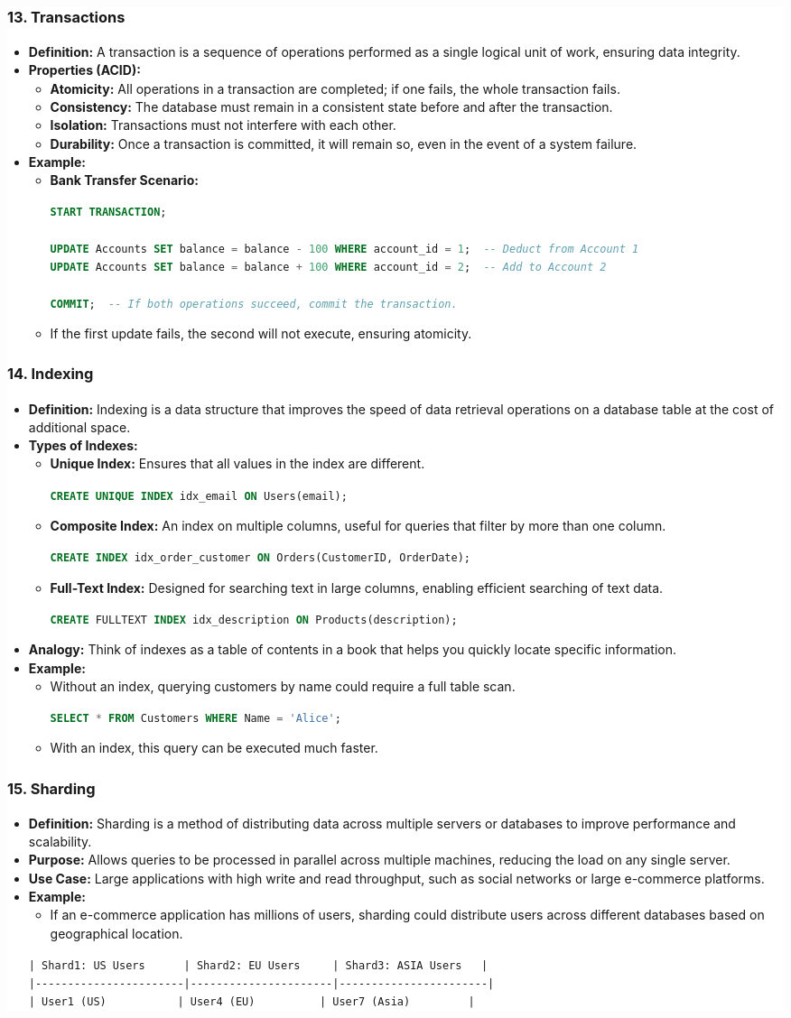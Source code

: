 ### 13. Transactions
- **Definition:** A transaction is a sequence of operations performed as a single logical unit of work, ensuring data integrity.
- **Properties (ACID):**
  - **Atomicity:** All operations in a transaction are completed; if one fails, the whole transaction fails.
  - **Consistency:** The database must remain in a consistent state before and after the transaction.
  - **Isolation:** Transactions must not interfere with each other.
  - **Durability:** Once a transaction is committed, it will remain so, even in the event of a system failure.
- **Example:**
  - **Bank Transfer Scenario:**
    ```sql
    START TRANSACTION;

    UPDATE Accounts SET balance = balance - 100 WHERE account_id = 1;  -- Deduct from Account 1
    UPDATE Accounts SET balance = balance + 100 WHERE account_id = 2;  -- Add to Account 2

    COMMIT;  -- If both operations succeed, commit the transaction.
    ```
  - If the first update fails, the second will not execute, ensuring atomicity.

### 14. Indexing
- **Definition:** Indexing is a data structure that improves the speed of data retrieval operations on a database table at the cost of additional space.
- **Types of Indexes:**
  - **Unique Index:** Ensures that all values in the index are different.
    ```sql
    CREATE UNIQUE INDEX idx_email ON Users(email);
    ```
  - **Composite Index:** An index on multiple columns, useful for queries that filter by more than one column.
    ```sql
    CREATE INDEX idx_order_customer ON Orders(CustomerID, OrderDate);
    ```
  - **Full-Text Index:** Designed for searching text in large columns, enabling efficient searching of text data.
    ```sql
    CREATE FULLTEXT INDEX idx_description ON Products(description);
    ```
- **Analogy:** Think of indexes as a table of contents in a book that helps you quickly locate specific information.
- **Example:** 
  - Without an index, querying customers by name could require a full table scan.
    ```sql
    SELECT * FROM Customers WHERE Name = 'Alice';
    ```
  - With an index, this query can be executed much faster.

### 15. Sharding
- **Definition:** Sharding is a method of distributing data across multiple servers or databases to improve performance and scalability.
- **Purpose:** Allows queries to be processed in parallel across multiple machines, reducing the load on any single server.
- **Use Case:** Large applications with high write and read throughput, such as social networks or large e-commerce platforms.
- **Example:**
  - If an e-commerce application has millions of users, sharding could distribute users across different databases based on geographical location.
  ```plaintext
  | Shard1: US Users      | Shard2: EU Users     | Shard3: ASIA Users   |
  |-----------------------|----------------------|-----------------------|
  | User1 (US)           | User4 (EU)          | User7 (Asia)         |
  ```